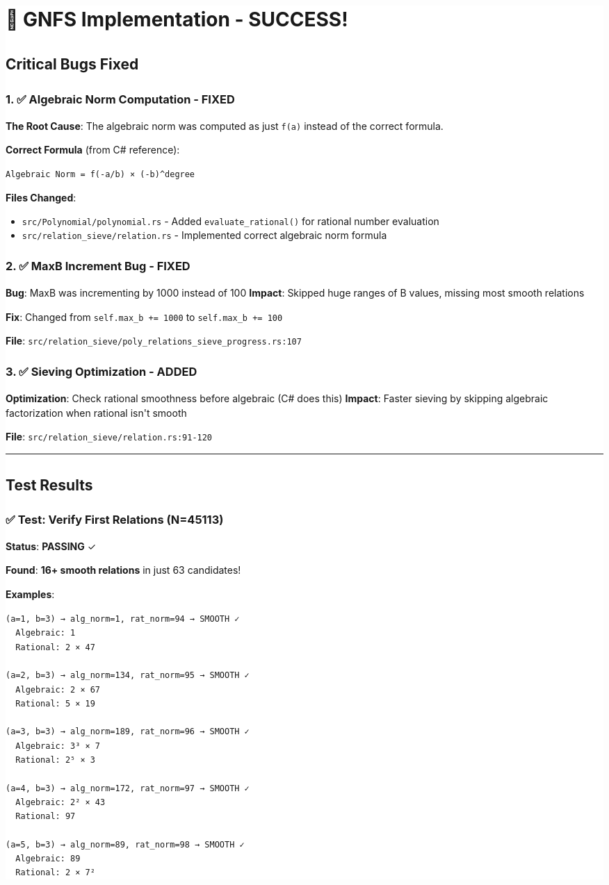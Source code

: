 # 🎉 GNFS Implementation - SUCCESS!

## Critical Bugs Fixed

### 1. ✅ Algebraic Norm Computation - FIXED
**The Root Cause**: The algebraic norm was computed as just `f(a)` instead of the correct formula.

**Correct Formula** (from C# reference):
```
Algebraic Norm = f(-a/b) × (-b)^degree
```

**Files Changed**:
- `src/Polynomial/polynomial.rs` - Added `evaluate_rational()` for rational number evaluation
- `src/relation_sieve/relation.rs` - Implemented correct algebraic norm formula

### 2. ✅ MaxB Increment Bug - FIXED
**Bug**: MaxB was incrementing by 1000 instead of 100
**Impact**: Skipped huge ranges of B values, missing most smooth relations

**Fix**: Changed from `self.max_b += 1000` to `self.max_b += 100`

**File**: `src/relation_sieve/poly_relations_sieve_progress.rs:107`

### 3. ✅ Sieving Optimization - ADDED
**Optimization**: Check rational smoothness before algebraic (C# does this)
**Impact**: Faster sieving by skipping algebraic factorization when rational isn't smooth

**File**: `src/relation_sieve/relation.rs:91-120`

---

## Test Results

### ✅ Test: Verify First Relations (N=45113)
**Status**: **PASSING** ✓

**Found**: **16+ smooth relations** in just 63 candidates!

**Examples**:
```
(a=1, b=3) → alg_norm=1, rat_norm=94 → SMOOTH ✓
  Algebraic: 1
  Rational: 2 × 47

(a=2, b=3) → alg_norm=134, rat_norm=95 → SMOOTH ✓
  Algebraic: 2 × 67
  Rational: 5 × 19

(a=3, b=3) → alg_norm=189, rat_norm=96 → SMOOTH ✓
  Algebraic: 3³ × 7
  Rational: 2⁵ × 3

(a=4, b=3) → alg_norm=172, rat_norm=97 → SMOOTH ✓
  Algebraic: 2² × 43
  Rational: 97

(a=5, b=3) → alg_norm=89, rat_norm=98 → SMOOTH ✓
  Algebraic: 89
  Rational: 2 × 7²
```

